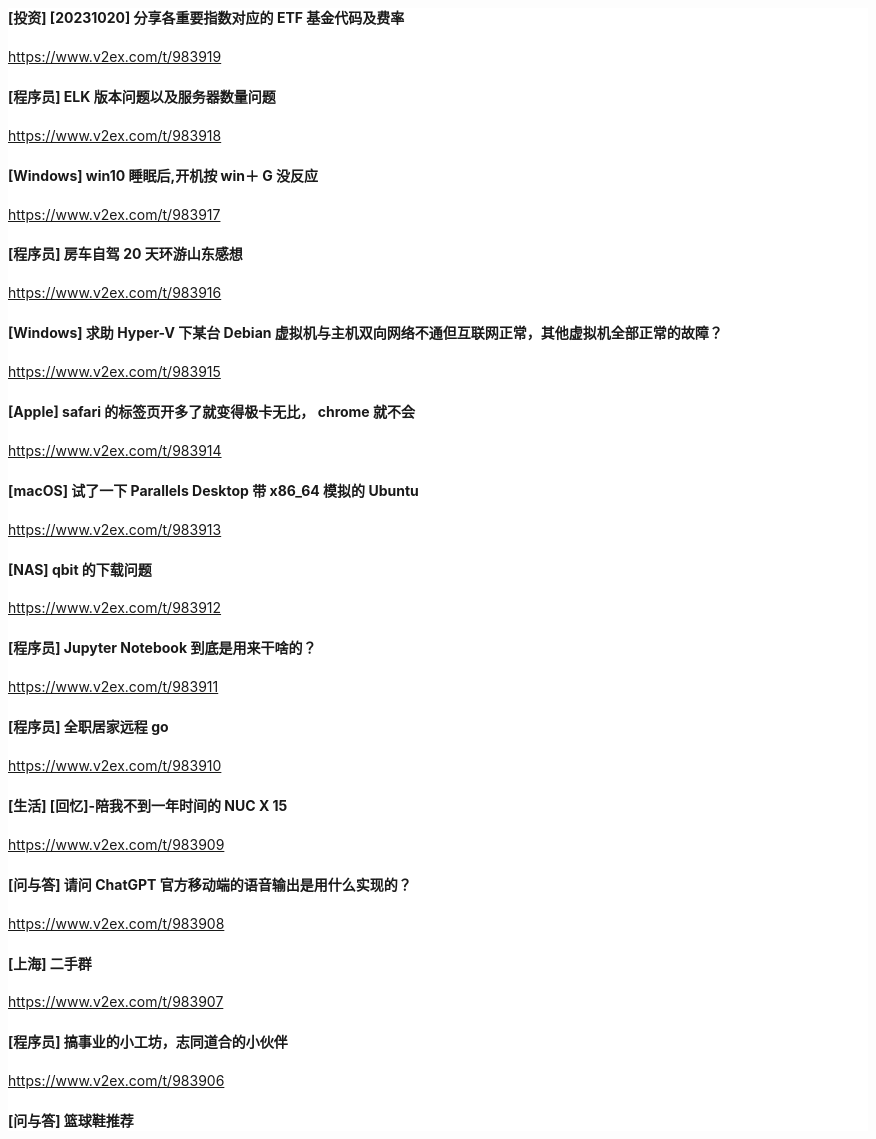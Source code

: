 #### \[投资\] \[20231020\] 分享各重要指数对应的 ETF 基金代码及费率

https://www.v2ex.com/t/983919

#### \[程序员\] ELK 版本问题以及服务器数量问题

https://www.v2ex.com/t/983918

#### \[Windows\] win10 睡眠后,开机按 win＋ G 没反应

https://www.v2ex.com/t/983917

#### \[程序员\] 房车自驾 20 天环游山东感想

https://www.v2ex.com/t/983916

#### \[Windows\] 求助 Hyper-V 下某台 Debian 虚拟机与主机双向网络不通但互联网正常，其他虚拟机全部正常的故障？

https://www.v2ex.com/t/983915

#### \[Apple\] safari 的标签页开多了就变得极卡无比， chrome 就不会

https://www.v2ex.com/t/983914

#### \[macOS\] 试了一下 Parallels Desktop 带 x86_64 模拟的 Ubuntu

https://www.v2ex.com/t/983913

#### \[NAS\] qbit 的下载问题

https://www.v2ex.com/t/983912

#### \[程序员\] Jupyter Notebook 到底是用来干啥的？

https://www.v2ex.com/t/983911

#### \[程序员\] 全职居家远程 go

https://www.v2ex.com/t/983910

#### \[生活\] \[回忆\]-陪我不到一年时间的 NUC X 15

https://www.v2ex.com/t/983909

#### \[问与答\] 请问 ChatGPT 官方移动端的语音输出是用什么实现的？

https://www.v2ex.com/t/983908

#### \[上海\] 二手群

https://www.v2ex.com/t/983907

#### \[程序员\] 搞事业的小工坊，志同道合的小伙伴

https://www.v2ex.com/t/983906

#### \[问与答\] 篮球鞋推荐

